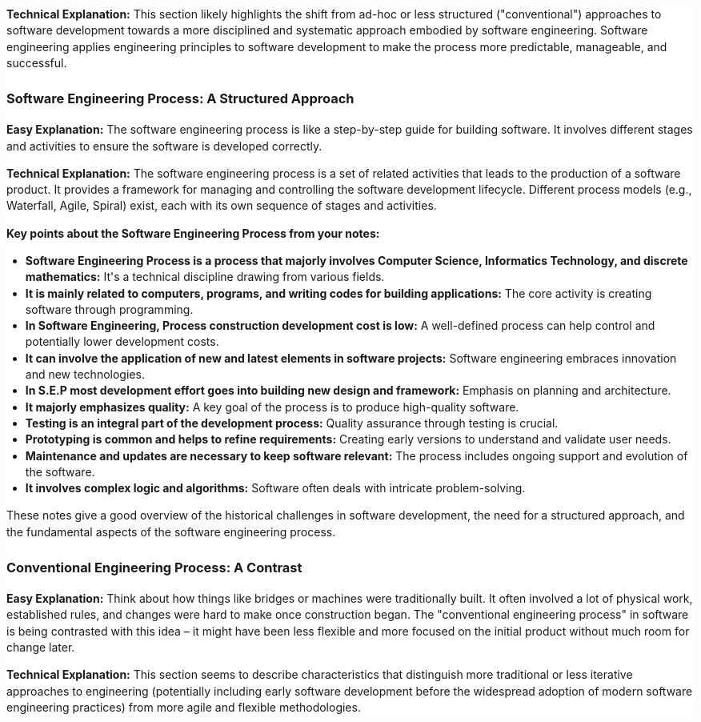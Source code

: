 **Technical Explanation:** This section likely highlights the shift from ad-hoc or less structured ("conventional") approaches to software development towards a more disciplined and systematic approach embodied by software engineering. Software engineering applies engineering principles to software development to make the process more predictable, manageable, and successful.

### Software Engineering Process: A Structured Approach

**Easy Explanation:** The software engineering process is like a step-by-step guide for building software. It involves different stages and activities to ensure the software is developed correctly.

**Technical Explanation:** The software engineering process is a set of related activities that leads to the production of a software product. It provides a framework for managing and controlling the software development lifecycle. Different process models (e.g., Waterfall, Agile, Spiral) exist, each with its own sequence of stages and activities.

**Key points about the Software Engineering Process from your notes:**

* **Software Engineering Process is a process that majorly involves Computer Science, Informatics Technology, and discrete mathematics:** It's a technical discipline drawing from various fields.
* **It is mainly related to computers, programs, and writing codes for building applications:** The core activity is creating software through programming.
* **In Software Engineering, Process construction development cost is low:** A well-defined process can help control and potentially lower development costs.
* **It can involve the application of new and latest elements in software projects:** Software engineering embraces innovation and new technologies.
* **In S.E.P most development effort goes into building new design and framework:** Emphasis on planning and architecture.
* **It majorly emphasizes quality:** A key goal of the process is to produce high-quality software.
* **Testing is an integral part of the development process:** Quality assurance through testing is crucial.
* **Prototyping is common and helps to refine requirements:** Creating early versions to understand and validate user needs.
* **Maintenance and updates are necessary to keep software relevant:** The process includes ongoing support and evolution of the software.
* **It involves complex logic and algorithms:** Software often deals with intricate problem-solving.

These notes give a good overview of the historical challenges in software development, the need for a structured approach, and the fundamental aspects of the software engineering process.



### Conventional Engineering Process: A Contrast

**Easy Explanation:** Think about how things like bridges or machines were traditionally built. It often involved a lot of physical work, established rules, and changes were hard to make once construction began. The "conventional engineering process" in software is being contrasted with this idea – it might have been less flexible and more focused on the initial product without much room for change later.

**Technical Explanation:** This section seems to describe characteristics that distinguish more traditional or less iterative approaches to engineering (potentially including early software development before the widespread adoption of modern software engineering practices) from more agile and flexible methodologies.
